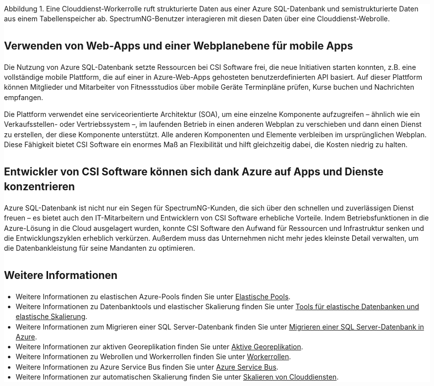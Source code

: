 Abbildung 1. Eine Clouddienst-Workerrolle ruft strukturierte Daten aus einer Azure SQL-Datenbank und semistrukturierte Daten aus einem Tabellenspeicher ab. SpectrumNG-Benutzer interagieren mit diesen Daten über eine Clouddienst-Webrolle.

## <a name="using-web-apps-and-a-web-plan-tier-for-mobile-apps"></a>Verwenden von Web-Apps und einer Webplanebene für mobile Apps
Die Nutzung von Azure SQL-Datenbank setzte Ressourcen bei CSI Software frei, die neue Initiativen starten konnten, z.B. eine vollständige mobile Plattform, die auf einer in Azure-Web-Apps gehosteten benutzerdefinierten API basiert. Auf dieser Plattform können Mitglieder und Mitarbeiter von Fitnessstudios über mobile Geräte Terminpläne prüfen, Kurse buchen und Nachrichten empfangen.

Die Plattform verwendet eine serviceorientierte Architektur (SOA), um eine einzelne Komponente aufzugreifen – ähnlich wie ein Verkaufsstellen- oder Vertriebssystem –, im laufenden Betrieb in einen anderen Webplan zu verschieben und dann einen Dienst zu erstellen, der diese Komponente unterstützt. Alle anderen Komponenten und Elemente verbleiben im ursprünglichen Webplan. Diese Fähigkeit bietet CSI Software ein enormes Maß an Flexibilität und hilft gleichzeitig dabei, die Kosten niedrig zu halten.

## <a name="azure-lets-csi-software-developers-focus-on-apps-and-services"></a>Entwickler von CSI Software können sich dank Azure auf Apps und Dienste konzentrieren
Azure SQL-Datenbank ist nicht nur ein Segen für SpectrumNG-Kunden, die sich über den schnellen und zuverlässigen Dienst freuen – es bietet auch den IT-Mitarbeitern und Entwicklern von CSI Software erhebliche Vorteile. Indem Betriebsfunktionen in die Azure-Lösung in die Cloud ausgelagert wurden, konnte CSI Software den Aufwand für Ressourcen und Infrastruktur senken und die Entwicklungszyklen erheblich verkürzen. Außerdem muss das Unternehmen nicht mehr jedes kleinste Detail verwalten, um die Datenbankleistung für seine Mandanten zu optimieren.

## <a name="more-information"></a>Weitere Informationen
* Weitere Informationen zu elastischen Azure-Pools finden Sie unter [Elastische Pools](sql-database-elastic-pool.md).
* Weitere Informationen zu Datenbanktools und elastischer Skalierung finden Sie unter [Tools für elastische Datenbanken und elastische Skalierung](sql-database-elastic-scale-get-started.md).
* Weitere Informationen zum Migrieren einer SQL Server-Datenbank finden Sie unter [Migrieren einer SQL Server-Datenbank in Azure](sql-database-cloud-migrate.md).
* Weitere Informationen zur aktiven Georeplikation finden Sie unter [Aktive Georeplikation](sql-database-geo-replication-overview.md).
* Weitere Informationen zu Webrollen und Workerrollen finden Sie unter [Workerrollen](../fundamentals-introduction-to-azure.md#compute).    
* Weitere Informationen zu Azure Service Bus finden Sie unter [Azure Service Bus](https://azure.microsoft.com/services/service-bus/).
* Weitere Informationen zur automatischen Skalierung finden Sie unter [Skalieren von Clouddiensten](../cloud-services/cloud-services-how-to-scale.md).


